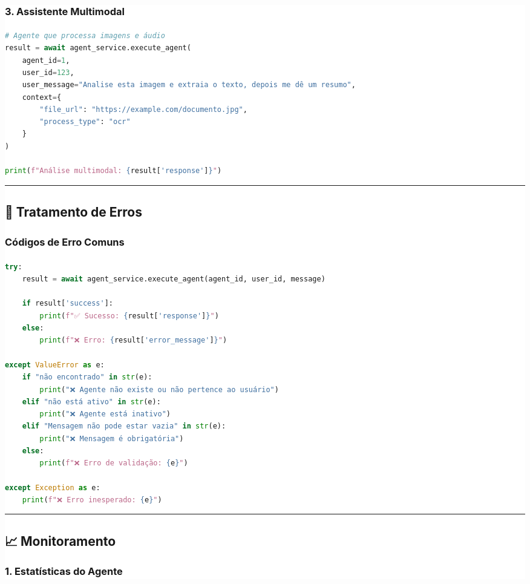 ### **3. Assistente Multimodal**

```python
# Agente que processa imagens e áudio
result = await agent_service.execute_agent(
    agent_id=1,
    user_id=123,
    user_message="Analise esta imagem e extraia o texto, depois me dê um resumo",
    context={
        "file_url": "https://example.com/documento.jpg",
        "process_type": "ocr"
    }
)

print(f"Análise multimodal: {result['response']}")
```

---

## 🚨 Tratamento de Erros

### **Códigos de Erro Comuns**

```python
try:
    result = await agent_service.execute_agent(agent_id, user_id, message)
    
    if result['success']:
        print(f"✅ Sucesso: {result['response']}")
    else:
        print(f"❌ Erro: {result['error_message']}")
        
except ValueError as e:
    if "não encontrado" in str(e):
        print("❌ Agente não existe ou não pertence ao usuário")
    elif "não está ativo" in str(e):
        print("❌ Agente está inativo")
    elif "Mensagem não pode estar vazia" in str(e):
        print("❌ Mensagem é obrigatória")
    else:
        print(f"❌ Erro de validação: {e}")
        
except Exception as e:
    print(f"❌ Erro inesperado: {e}")
```

---

## 📈 Monitoramento

### **1. Estatísticas do Agente**
